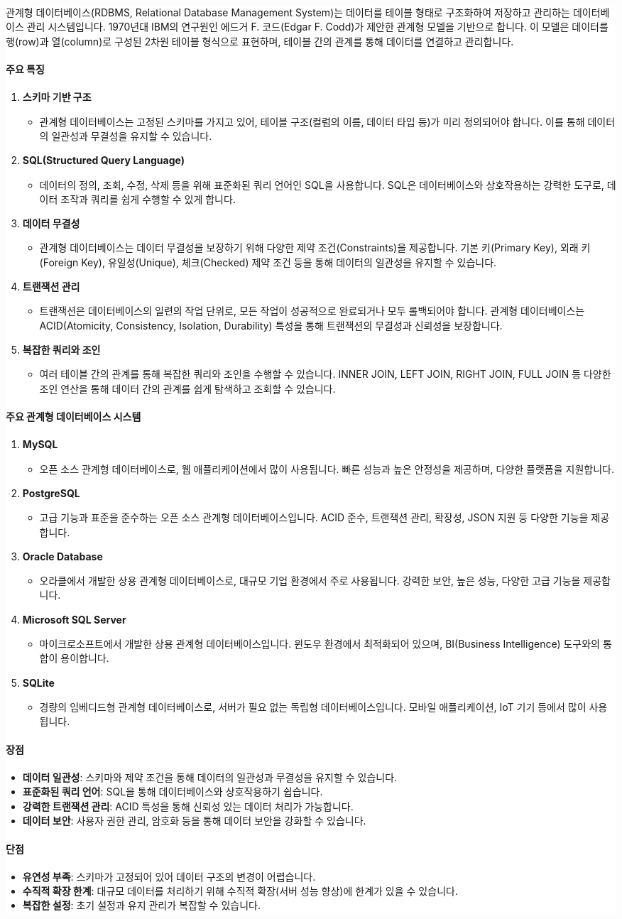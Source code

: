 관계형 데이터베이스(RDBMS, Relational Database Management System)는 데이터를 테이블 형태로 구조화하여 저장하고 관리하는 데이터베이스 관리 시스템입니다. 1970년대 IBM의 연구원인 에드거 F. 코드(Edgar F. Codd)가 제안한 관계형 모델을 기반으로 합니다. 이 모델은 데이터를 행(row)과 열(column)로 구성된 2차원 테이블 형식으로 표현하며, 테이블 간의 관계를 통해 데이터를 연결하고 관리합니다.

#### 주요 특징

1. **스키마 기반 구조**
    
    - 관계형 데이터베이스는 고정된 스키마를 가지고 있어, 테이블 구조(컬럼의 이름, 데이터 타입 등)가 미리 정의되어야 합니다. 이를 통해 데이터의 일관성과 무결성을 유지할 수 있습니다.
2. **SQL(Structured Query Language)**
    
    - 데이터의 정의, 조회, 수정, 삭제 등을 위해 표준화된 쿼리 언어인 SQL을 사용합니다. SQL은 데이터베이스와 상호작용하는 강력한 도구로, 데이터 조작과 쿼리를 쉽게 수행할 수 있게 합니다.
3. **데이터 무결성**
    
    - 관계형 데이터베이스는 데이터 무결성을 보장하기 위해 다양한 제약 조건(Constraints)을 제공합니다. 기본 키(Primary Key), 외래 키(Foreign Key), 유일성(Unique), 체크(Checked) 제약 조건 등을 통해 데이터의 일관성을 유지할 수 있습니다.
4. **트랜잭션 관리**
    
    - 트랜잭션은 데이터베이스의 일련의 작업 단위로, 모든 작업이 성공적으로 완료되거나 모두 롤백되어야 합니다. 관계형 데이터베이스는 ACID(Atomicity, Consistency, Isolation, Durability) 특성을 통해 트랜잭션의 무결성과 신뢰성을 보장합니다.
5. **복잡한 쿼리와 조인**
    
    - 여러 테이블 간의 관계를 통해 복잡한 쿼리와 조인을 수행할 수 있습니다. INNER JOIN, LEFT JOIN, RIGHT JOIN, FULL JOIN 등 다양한 조인 연산을 통해 데이터 간의 관계를 쉽게 탐색하고 조회할 수 있습니다.

#### 주요 관계형 데이터베이스 시스템

1. **MySQL**
    
    - 오픈 소스 관계형 데이터베이스로, 웹 애플리케이션에서 많이 사용됩니다. 빠른 성능과 높은 안정성을 제공하며, 다양한 플랫폼을 지원합니다.
2. **PostgreSQL**
    
    - 고급 기능과 표준을 준수하는 오픈 소스 관계형 데이터베이스입니다. ACID 준수, 트랜잭션 관리, 확장성, JSON 지원 등 다양한 기능을 제공합니다.
3. **Oracle Database**
    
    - 오라클에서 개발한 상용 관계형 데이터베이스로, 대규모 기업 환경에서 주로 사용됩니다. 강력한 보안, 높은 성능, 다양한 고급 기능을 제공합니다.
4. **Microsoft SQL Server**
    
    - 마이크로소프트에서 개발한 상용 관계형 데이터베이스입니다. 윈도우 환경에서 최적화되어 있으며, BI(Business Intelligence) 도구와의 통합이 용이합니다.
5. **SQLite**
    
    - 경량의 임베디드형 관계형 데이터베이스로, 서버가 필요 없는 독립형 데이터베이스입니다. 모바일 애플리케이션, IoT 기기 등에서 많이 사용됩니다.

#### 장점

- **데이터 일관성**: 스키마와 제약 조건을 통해 데이터의 일관성과 무결성을 유지할 수 있습니다.
- **표준화된 쿼리 언어**: SQL을 통해 데이터베이스와 상호작용하기 쉽습니다.
- **강력한 트랜잭션 관리**: ACID 특성을 통해 신뢰성 있는 데이터 처리가 가능합니다.
- **데이터 보안**: 사용자 권한 관리, 암호화 등을 통해 데이터 보안을 강화할 수 있습니다.

#### 단점

- **유연성 부족**: 스키마가 고정되어 있어 데이터 구조의 변경이 어렵습니다.
- **수직적 확장 한계**: 대규모 데이터를 처리하기 위해 수직적 확장(서버 성능 향상)에 한계가 있을 수 있습니다.
- **복잡한 설정**: 초기 설정과 유지 관리가 복잡할 수 있습니다.
